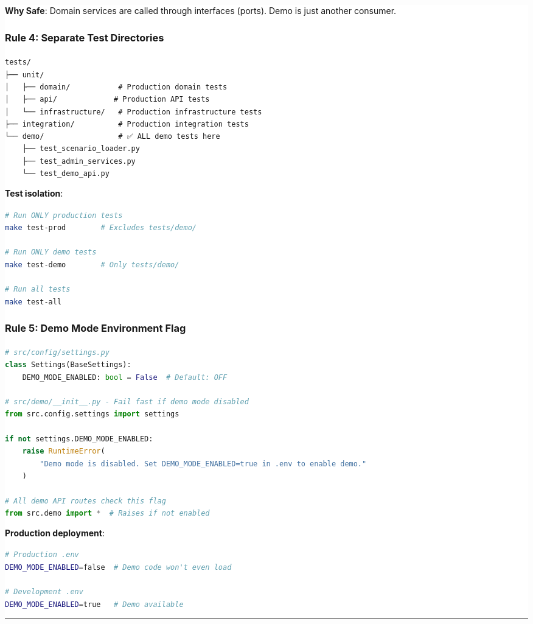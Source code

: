 **Why Safe**: Domain services are called through interfaces (ports). Demo is just another consumer.

### Rule 4: Separate Test Directories

```
tests/
├── unit/
│   ├── domain/           # Production domain tests
│   ├── api/             # Production API tests
│   └── infrastructure/   # Production infrastructure tests
├── integration/          # Production integration tests
└── demo/                 # ✅ ALL demo tests here
    ├── test_scenario_loader.py
    ├── test_admin_services.py
    └── test_demo_api.py
```

**Test isolation**:
```bash
# Run ONLY production tests
make test-prod        # Excludes tests/demo/

# Run ONLY demo tests
make test-demo        # Only tests/demo/

# Run all tests
make test-all
```

### Rule 5: Demo Mode Environment Flag

```python
# src/config/settings.py
class Settings(BaseSettings):
    DEMO_MODE_ENABLED: bool = False  # Default: OFF

# src/demo/__init__.py - Fail fast if demo mode disabled
from src.config.settings import settings

if not settings.DEMO_MODE_ENABLED:
    raise RuntimeError(
        "Demo mode is disabled. Set DEMO_MODE_ENABLED=true in .env to enable demo."
    )

# All demo API routes check this flag
from src.demo import *  # Raises if not enabled
```

**Production deployment**:
```bash
# Production .env
DEMO_MODE_ENABLED=false  # Demo code won't even load

# Development .env
DEMO_MODE_ENABLED=true   # Demo available
```

---